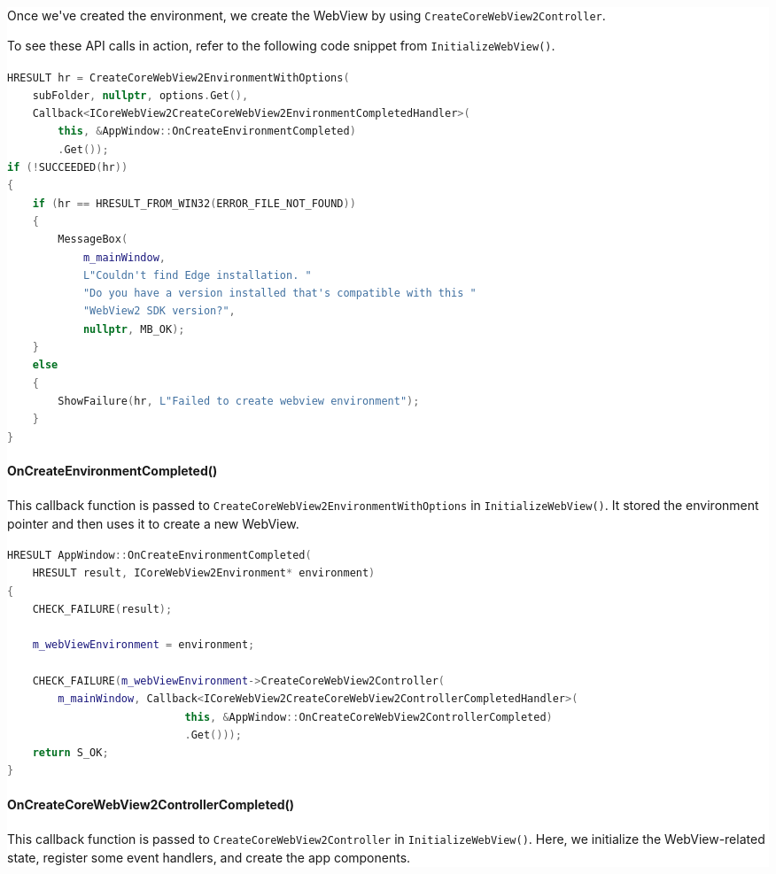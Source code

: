 Once we've created the environment, we create the WebView by using `CreateCoreWebView2Controller`.

To see these API calls in action, refer to the following code snippet from `InitializeWebView()`.

```cpp
HRESULT hr = CreateCoreWebView2EnvironmentWithOptions(
    subFolder, nullptr, options.Get(),
    Callback<ICoreWebView2CreateCoreWebView2EnvironmentCompletedHandler>(
        this, &AppWindow::OnCreateEnvironmentCompleted)
        .Get());
if (!SUCCEEDED(hr))
{
    if (hr == HRESULT_FROM_WIN32(ERROR_FILE_NOT_FOUND))
    {
        MessageBox(
            m_mainWindow,
            L"Couldn't find Edge installation. "
            "Do you have a version installed that's compatible with this "
            "WebView2 SDK version?",
            nullptr, MB_OK);
    }
    else
    {
        ShowFailure(hr, L"Failed to create webview environment");
    }
}
```

#### OnCreateEnvironmentCompleted()

This callback function is passed to `CreateCoreWebView2EnvironmentWithOptions` in `InitializeWebView()`.  It stored the environment pointer and then uses it to create a new WebView.

```cpp
HRESULT AppWindow::OnCreateEnvironmentCompleted(
    HRESULT result, ICoreWebView2Environment* environment)
{
    CHECK_FAILURE(result);

    m_webViewEnvironment = environment;

    CHECK_FAILURE(m_webViewEnvironment->CreateCoreWebView2Controller(
        m_mainWindow, Callback<ICoreWebView2CreateCoreWebView2ControllerCompletedHandler>(
                            this, &AppWindow::OnCreateCoreWebView2ControllerCompleted)
                            .Get()));
    return S_OK;
}
```

#### OnCreateCoreWebView2ControllerCompleted()

This callback function is passed to `CreateCoreWebView2Controller` in `InitializeWebView()`. Here, we initialize the WebView-related state, register some event handlers, and create the app components.
